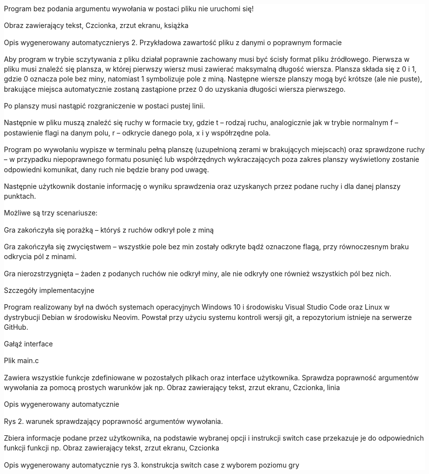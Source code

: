 Program bez podania argumentu wywołania w postaci pliku nie uruchomi się! 

Obraz zawierający tekst, Czcionka, zrzut ekranu, książka

Opis wygenerowany automatycznierys 2. Przykładowa zawartość pliku z danymi o poprawnym formacie 

Aby program w trybie sczytywania z pliku działał poprawnie zachowany musi być ścisły format pliku źródłowego. Pierwsza w pliku musi znaleźć się plansza, w której pierwszy wiersz musi zawierać maksymalną długość wiersza. Plansza składa się z 0 i 1, gdzie 0 oznacza pole bez miny, natomiast 1 symbolizuje pole z miną.  Następne wiersze planszy mogą być krótsze (ale nie puste), brakujące miejsca automatycznie zostaną zastąpione przez 0 do uzyskania długości wiersza pierwszego.  

Po planszy musi nastąpić rozgraniczenie w postaci pustej linii.  

Następnie w pliku muszą znaleźć się ruchy w formacie txy, gdzie t – rodzaj ruchu, analogicznie jak w trybie normalnym f – postawienie flagi na danym polu, r – odkrycie danego pola, x i y współrzędne pola.  

Program po wywołaniu wypisze w terminalu pełną planszę (uzupełnioną zerami w brakujących miejscach) oraz sprawdzone ruchy – w przypadku niepoprawnego formatu posunięć lub współrzędnych wykraczających poza zakres planszy wyświetlony zostanie odpowiedni komunikat, dany ruch nie będzie brany pod uwagę.  

Następnie użytkownik dostanie informację o wyniku sprawdzenia oraz uzyskanych przez podane ruchy i dla danej planszy punktach. 

Możliwe są trzy scenariusze: 

Gra zakończyła się porażką – któryś z ruchów odkrył pole z miną 

Gra zakończyła się zwycięstwem – wszystkie pole bez min zostały odkryte bądź oznaczone flagą, przy równoczesnym braku odkrycia pól z minami. 

Gra nierozstrzygnięta – żaden z podanych ruchów nie odkrył miny, ale nie odkryły one również wszystkich pól bez nich.  

 

Szczegóły implementacyjne 

Program realizowany był na dwóch systemach operacyjnych Windows 10 i środowisku Visual Studio Code oraz Linux w dystrybucji Debian w środowisku Neovim. Powstał przy użyciu systemu kontroli wersji git, a repozytorium istnieje na serwerze GitHub. 

Gałąź interface 

Plik main.c 

Zawiera wszystkie funkcje zdefiniowane w pozostałych plikach oraz interface użytkownika. Sprawdza poprawność argumentów wywołania za pomocą prostych warunków jak np. Obraz zawierający tekst, zrzut ekranu, Czcionka, linia

Opis wygenerowany automatycznie  

Rys 2. warunek sprawdzający poprawność argumentów wywołania. 

Zbiera informacje podane przez użytkownika, na podstawie wybranej opcji i instrukcji switch case przekazuje je do odpowiednich funkcji funkcji np. 
Obraz zawierający tekst, zrzut ekranu, Czcionka

Opis wygenerowany automatycznie rys 3. konstrukcja switch case z wyborem poziomu gry 
